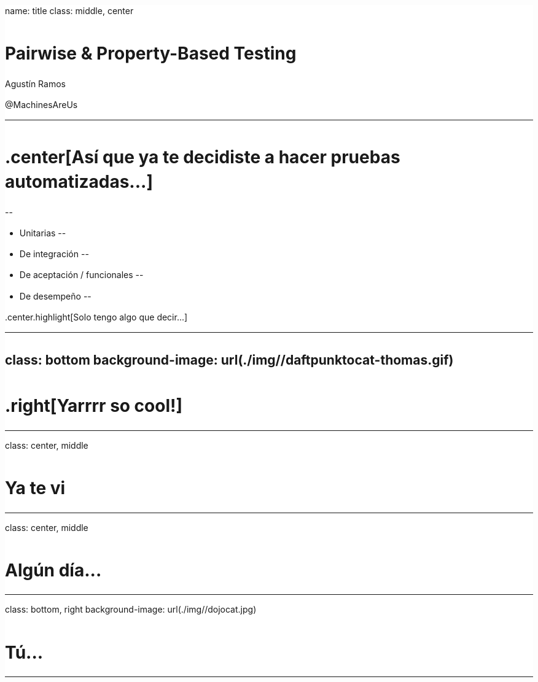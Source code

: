 name: title
class: middle, center
# Pairwise & Property-Based Testing

Agustín Ramos

@MachinesAreUs

---
# .center[Así que ya te decidiste a hacer pruebas automatizadas...]
--

+ Unitarias
--

+ De integración
--

+ De aceptación / funcionales
--

+ De desempeño
--


.center.highlight[Solo tengo algo que decir...]

---
class: bottom
background-image: url(./img//daftpunktocat-thomas.gif)
--
# .right[Yarrrr so cool!]

---
class: center, middle
# Ya te vi

---
class: center, middle
# Algún día...

---
class: bottom, right
background-image: url(./img//dojocat.jpg)
# Tú...

---